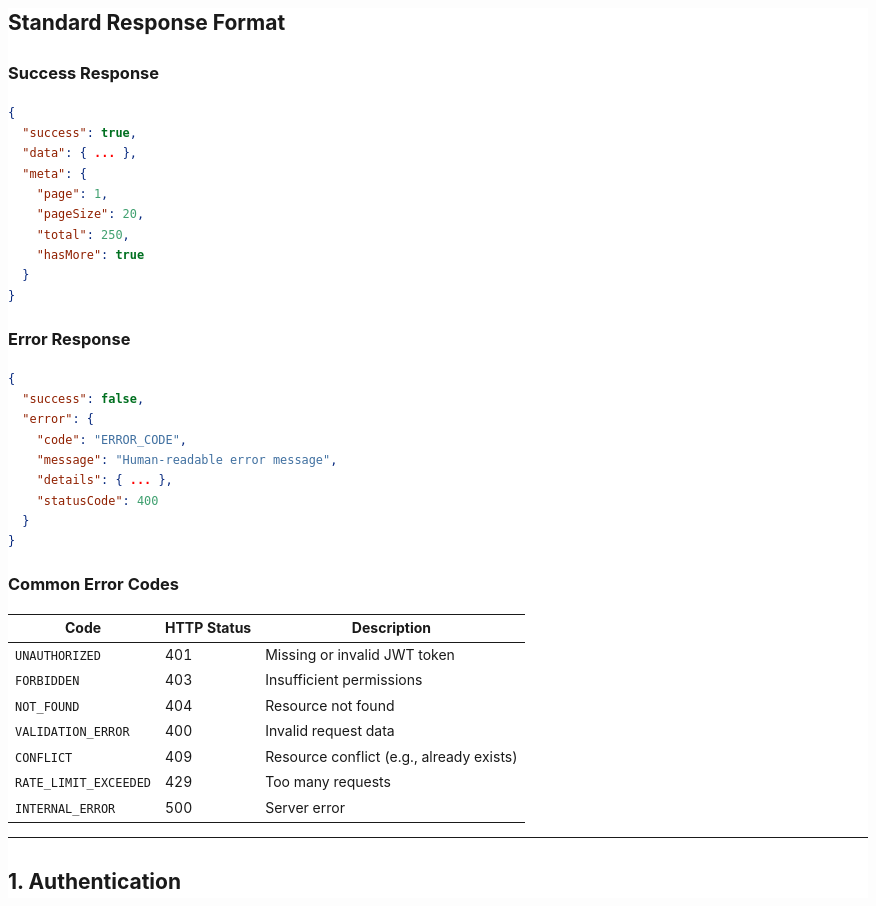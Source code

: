 
## Standard Response Format

### Success Response

```json
{
  "success": true,
  "data": { ... },
  "meta": {
    "page": 1,
    "pageSize": 20,
    "total": 250,
    "hasMore": true
  }
}
```

### Error Response

```json
{
  "success": false,
  "error": {
    "code": "ERROR_CODE",
    "message": "Human-readable error message",
    "details": { ... },
    "statusCode": 400
  }
}
```

### Common Error Codes

| Code | HTTP Status | Description |
|------|-------------|-------------|
| `UNAUTHORIZED` | 401 | Missing or invalid JWT token |
| `FORBIDDEN` | 403 | Insufficient permissions |
| `NOT_FOUND` | 404 | Resource not found |
| `VALIDATION_ERROR` | 400 | Invalid request data |
| `CONFLICT` | 409 | Resource conflict (e.g., already exists) |
| `RATE_LIMIT_EXCEEDED` | 429 | Too many requests |
| `INTERNAL_ERROR` | 500 | Server error |

---

## 1. Authentication
